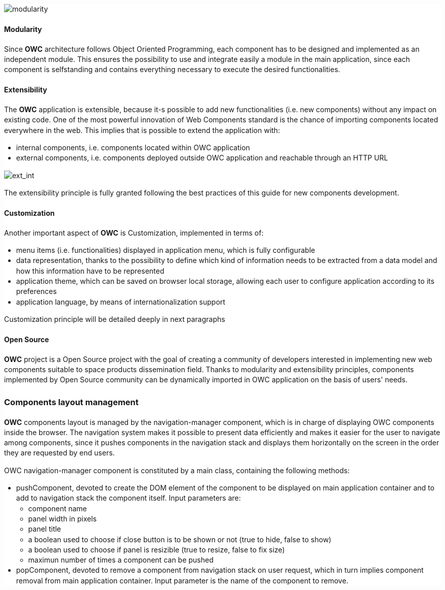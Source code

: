 ![modularity](https://cloud.githubusercontent.com/assets/1030870/17594167/9f590f5e-5fe8-11e6-9a73-44692ecdfa1a.png)
#### Modularity  
Since **OWC** architecture follows Object Oriented Programming, each component has to be designed and implemented as an independent module. This ensures the possibility to use and integrate easily a module in the main application, since each component is selfstanding and contains everything necessary to execute the desired functionalities.

#### Extensibility
The **OWC** application is extensible, because it-s possible to add new functionalities (i.e. new components) without any impact on existing code. One of the most powerful innovation of Web Components standard is the chance of importing components located everywhere in the web. This implies that is possible to extend the application with:
- internal components, i.e. components located within OWC application
- external components, i.e. components deployed outside OWC application and reachable through an HTTP URL

![ext_int](https://cloud.githubusercontent.com/assets/10920750/23408234/9ff94906-fdc7-11e6-9ff8-6cd6451234cb.png)

The extensibility principle is fully granted following the best practices of this guide for new components development.

#### Customization
Another important aspect of **OWC** is Customization, implemented in terms of:
- menu items (i.e. functionalities) displayed in application menu, which is fully configurable
- data representation, thanks to the possibility to define which kind of information needs to be extracted from a data model and how this information have to be represented
- application theme, which can be saved on browser local storage, allowing each user to configure application according to its preferences
- application language, by means of internationalization support

Customization principle will be detailed deeply in next paragraphs

#### Open Source
**OWC** project is a Open Source project with the goal of creating a community of developers interested in implementing new web components suitable to space products dissemination field.
Thanks to modularity and extensibility principles, components implemented by Open Source community can be dynamically imported in OWC application on the basis of users' needs.

### Components layout management
**OWC** components layout is managed by the navigation-manager component, which is in charge of displaying OWC components inside the browser.
The navigation system makes it possible to present data efficiently and makes it easier for the user to navigate among components, since it pushes components in the navigation stack and displays them horizontally on the screen in the order they are requested by end users.

 OWC navigation-manager component is constituted by a main class, containing the following methods:
 - pushComponent, devoted to create the DOM element of the component to be displayed on main application container and to add to navigation stack the component itself. Input parameters are:
    * component name
    * panel width in pixels
    * panel title
    * a boolean used to choose if close button is to be shown or not (true to hide, false to show)
    * a boolean used to choose if panel is resizible (true to resize, false to fix size)
    * maximun number of times a component can be pushed  
 - popComponent, devoted to remove a component from navigation stack on user request, which in turn implies component removal from main application container. Input parameter is the name of the component to remove.
